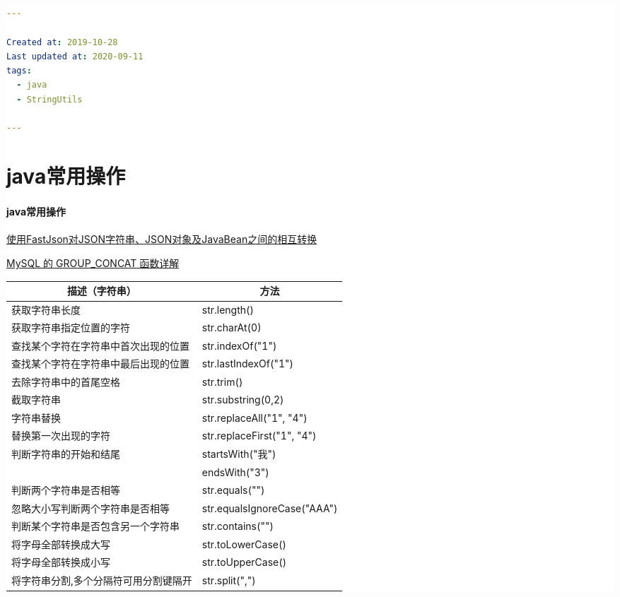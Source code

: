 ```yaml
---

Created at: 2019-10-28
Last updated at: 2020-09-11
tags: 
  - java
  - StringUtils

---
```


# java常用操作


#### java常用操作

[使用FastJson对JSON字符串、JSON对象及JavaBean之间的相互转换](https://blog.csdn.net/xuforeverlove/article/details/80842148)

[MySQL 的 GROUP_CONCAT 函数详解](https://www.jianshu.com/p/447eb01eebb2)

| 描述（字符串） | 方法  |
| --- | --- |
| 获取字符串长度 | str.length() |
| 获取字符串指定位置的字符 | str.charAt(0) |
| 查找某个字符在字符串中首次出现的位置 | str.indexOf("1") |
| 查找某个字符在字符串中最后出现的位置 | str.lastIndexOf("1") |
| 去除字符串中的首尾空格 | str.trim() |
| 截取字符串 | str.substring(0,2) |
| 字符串替换 | str.replaceAll("1", "4") |
| 替换第一次出现的字符 | str.replaceFirst("1", "4") |
| 判断字符串的开始和结尾 | startsWith("我") |
|     | endsWith("3") |
| 判断两个字符串是否相等 | str.equals("") |
| 忽略大小写判断两个字符串是否相等 | str.equalsIgnoreCase("AAA") |
| 判断某个字符串是否包含另一个字符串 | str.contains("") |
| 将字母全部转换成大写 | str.toLowerCase() |
| 将字母全部转换成小写 | str.toUpperCase() |
| 将字符串分割,多个分隔符可用分割键隔开 | str.split(",") |
